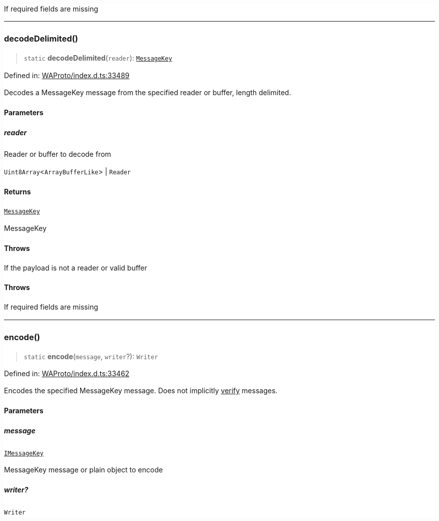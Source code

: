 If required fields are missing

***

### decodeDelimited()

> `static` **decodeDelimited**(`reader`): [`MessageKey`](MessageKey.md)

Defined in: [WAProto/index.d.ts:33489](https://github.com/Fokusdotid/Baileys/blob/4c54e9ae0a9f37422d51e97c3454891bf06f36e1/WAProto/index.d.ts#L33489)

Decodes a MessageKey message from the specified reader or buffer, length delimited.

#### Parameters

##### reader

Reader or buffer to decode from

`Uint8Array`\<`ArrayBufferLike`\> | `Reader`

#### Returns

[`MessageKey`](MessageKey.md)

MessageKey

#### Throws

If the payload is not a reader or valid buffer

#### Throws

If required fields are missing

***

### encode()

> `static` **encode**(`message`, `writer`?): `Writer`

Defined in: [WAProto/index.d.ts:33462](https://github.com/Fokusdotid/Baileys/blob/4c54e9ae0a9f37422d51e97c3454891bf06f36e1/WAProto/index.d.ts#L33462)

Encodes the specified MessageKey message. Does not implicitly [verify](MessageKey.md#verify) messages.

#### Parameters

##### message

[`IMessageKey`](../interfaces/IMessageKey.md)

MessageKey message or plain object to encode

##### writer?

`Writer`
